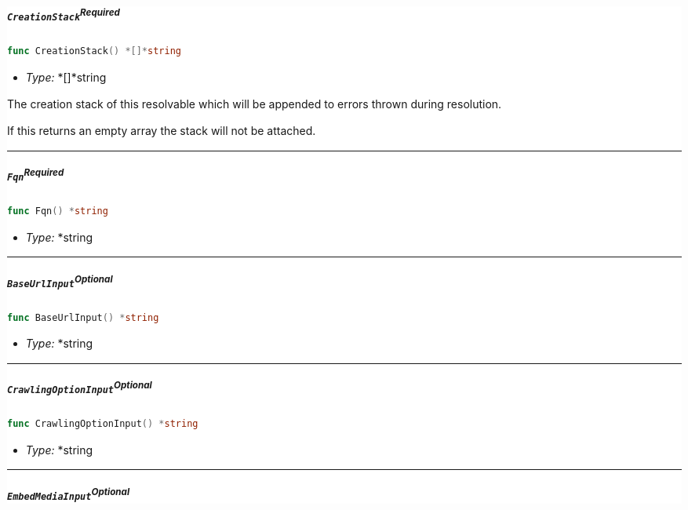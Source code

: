 
##### `CreationStack`<sup>Required</sup> <a name="CreationStack" id="@cdktf/provider-digitalocean.genaiKnowledgeBaseDataSource.GenaiKnowledgeBaseDataSourceWebCrawlerDataSourceOutputReference.property.creationStack"></a>

```go
func CreationStack() *[]*string
```

- *Type:* *[]*string

The creation stack of this resolvable which will be appended to errors thrown during resolution.

If this returns an empty array the stack will not be attached.

---

##### `Fqn`<sup>Required</sup> <a name="Fqn" id="@cdktf/provider-digitalocean.genaiKnowledgeBaseDataSource.GenaiKnowledgeBaseDataSourceWebCrawlerDataSourceOutputReference.property.fqn"></a>

```go
func Fqn() *string
```

- *Type:* *string

---

##### `BaseUrlInput`<sup>Optional</sup> <a name="BaseUrlInput" id="@cdktf/provider-digitalocean.genaiKnowledgeBaseDataSource.GenaiKnowledgeBaseDataSourceWebCrawlerDataSourceOutputReference.property.baseUrlInput"></a>

```go
func BaseUrlInput() *string
```

- *Type:* *string

---

##### `CrawlingOptionInput`<sup>Optional</sup> <a name="CrawlingOptionInput" id="@cdktf/provider-digitalocean.genaiKnowledgeBaseDataSource.GenaiKnowledgeBaseDataSourceWebCrawlerDataSourceOutputReference.property.crawlingOptionInput"></a>

```go
func CrawlingOptionInput() *string
```

- *Type:* *string

---

##### `EmbedMediaInput`<sup>Optional</sup> <a name="EmbedMediaInput" id="@cdktf/provider-digitalocean.genaiKnowledgeBaseDataSource.GenaiKnowledgeBaseDataSourceWebCrawlerDataSourceOutputReference.property.embedMediaInput"></a>
